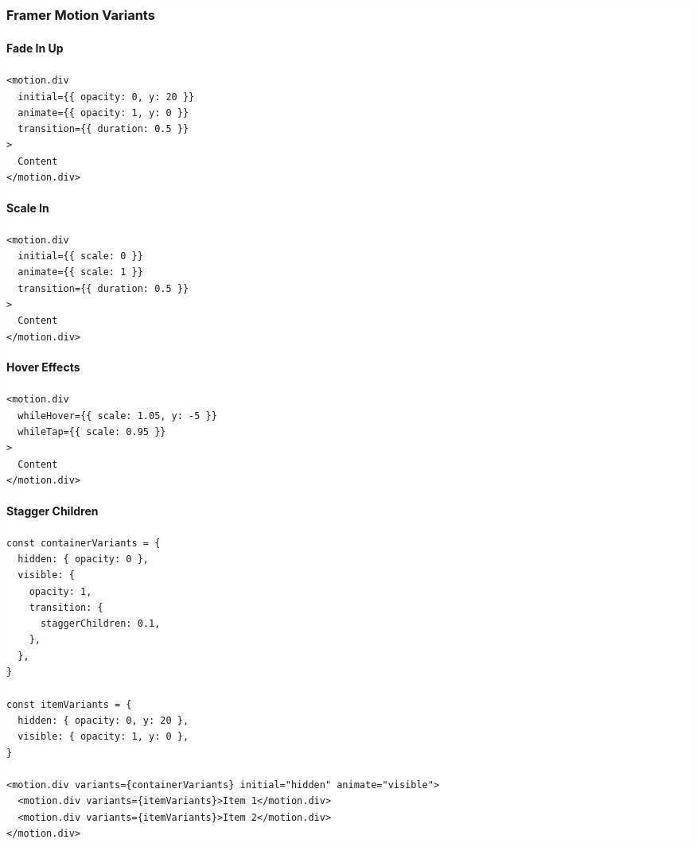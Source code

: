### Framer Motion Variants

#### Fade In Up
```tsx
<motion.div
  initial={{ opacity: 0, y: 20 }}
  animate={{ opacity: 1, y: 0 }}
  transition={{ duration: 0.5 }}
>
  Content
</motion.div>
```

#### Scale In
```tsx
<motion.div
  initial={{ scale: 0 }}
  animate={{ scale: 1 }}
  transition={{ duration: 0.5 }}
>
  Content
</motion.div>
```

#### Hover Effects
```tsx
<motion.div
  whileHover={{ scale: 1.05, y: -5 }}
  whileTap={{ scale: 0.95 }}
>
  Content
</motion.div>
```

#### Stagger Children
```tsx
const containerVariants = {
  hidden: { opacity: 0 },
  visible: {
    opacity: 1,
    transition: {
      staggerChildren: 0.1,
    },
  },
}

const itemVariants = {
  hidden: { opacity: 0, y: 20 },
  visible: { opacity: 1, y: 0 },
}

<motion.div variants={containerVariants} initial="hidden" animate="visible">
  <motion.div variants={itemVariants}>Item 1</motion.div>
  <motion.div variants={itemVariants}>Item 2</motion.div>
</motion.div>
```
